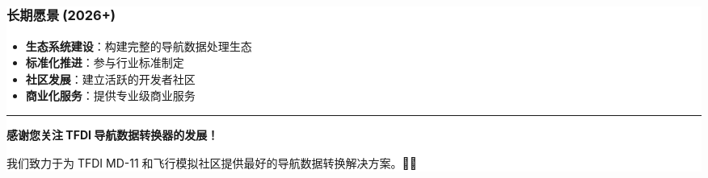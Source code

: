 ### 长期愿景 (2026+)

- **生态系统建设**：构建完整的导航数据处理生态
- **标准化推进**：参与行业标准制定
- **社区发展**：建立活跃的开发者社区
- **商业化服务**：提供专业级商业服务

---

**感谢您关注 TFDI 导航数据转换器的发展！**

我们致力于为 TFDI MD-11 和飞行模拟社区提供最好的导航数据转换解决方案。🚁✨
